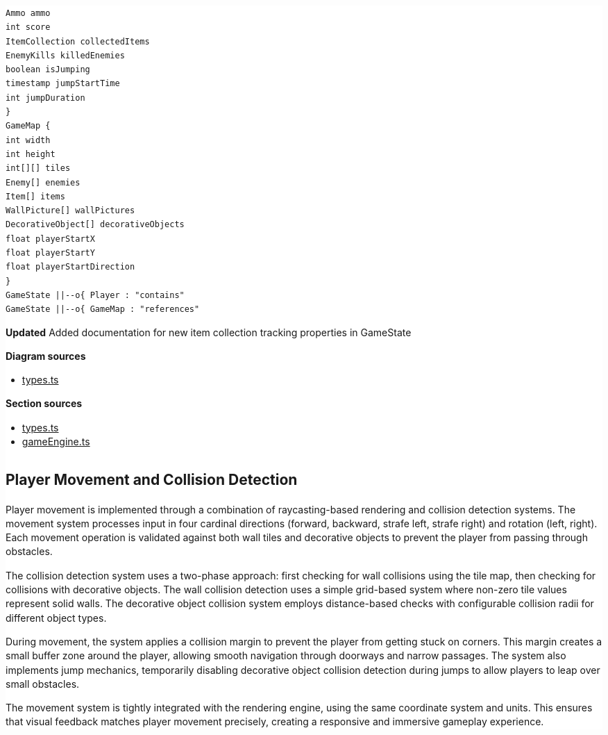 ```mermaid
Ammo ammo
int score
ItemCollection collectedItems
EnemyKills killedEnemies
boolean isJumping
timestamp jumpStartTime
int jumpDuration
}
GameMap {
int width
int height
int[][] tiles
Enemy[] enemies
Item[] items
WallPicture[] wallPictures
DecorativeObject[] decorativeObjects
float playerStartX
float playerStartY
float playerStartDirection
}
GameState ||--o{ Player : "contains"
GameState ||--o{ GameMap : "references"
```

**Updated** Added documentation for new item collection tracking properties in GameState

**Diagram sources**
- [types.ts](file://src/types.ts#L143-L164)

**Section sources**
- [types.ts](file://src/types.ts#L143-L164)
- [gameEngine.ts](file://src/gameEngine.ts#L49-L89)

## Player Movement and Collision Detection

Player movement is implemented through a combination of raycasting-based rendering and collision detection systems. The movement system processes input in four cardinal directions (forward, backward, strafe left, strafe right) and rotation (left, right). Each movement operation is validated against both wall tiles and decorative objects to prevent the player from passing through obstacles.

The collision detection system uses a two-phase approach: first checking for wall collisions using the tile map, then checking for collisions with decorative objects. The wall collision detection uses a simple grid-based system where non-zero tile values represent solid walls. The decorative object collision system employs distance-based checks with configurable collision radii for different object types.

During movement, the system applies a collision margin to prevent the player from getting stuck on corners. This margin creates a small buffer zone around the player, allowing smooth navigation through doorways and narrow passages. The system also implements jump mechanics, temporarily disabling decorative object collision detection during jumps to allow players to leap over small obstacles.

The movement system is tightly integrated with the rendering engine, using the same coordinate system and units. This ensures that visual feedback matches player movement precisely, creating a responsive and immersive gameplay experience.
